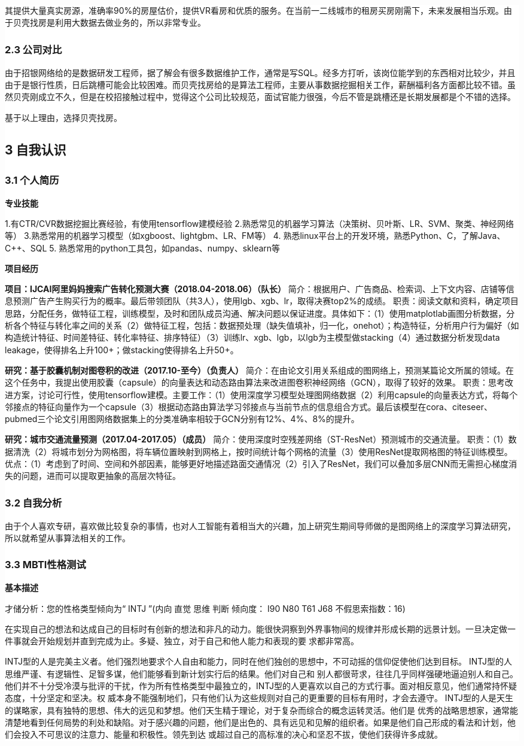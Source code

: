 其提供大量真实房源，准确率90%的房屋估价，提供VR看房和优质的服务。在当前一二线城市的租房买房刚需下，未来发展相当乐观。由于贝壳找房是利用大数据去做业务的，所以非常专业。

### 2.3 公司对比

由于招银网络给的是数据研发工程师，据了解会有很多数据维护工作，通常是写SQL。经多方打听，该岗位能学到的东西相对比较少，并且由于是银行性质，日后跳槽可能会比较困难。而贝壳找房给的是算法工程师，主要从事数据挖掘相关工作，薪酬福利各方面都比较不错。虽然贝壳刚成立不久，但是在校招接触过程中，觉得这个公司比较规范，面试官能力很强，今后不管是跳槽还是长期发展都是个不错的选择。

基于以上理由，选择贝壳找房。


## 3 自我认识

### 3.1 个人简历

**专业技能**

1.有CTR/CVR数据挖掘比赛经验，有使用tensorflow建模经验
2.熟悉常见的机器学习算法（决策树、贝叶斯、LR、SVM、聚类、神经网络等）
3.熟悉常用的机器学习模型（如xgboost、lightgbm、LR、FM等）
4. 熟悉linux平台上的开发环境，熟悉Python、C，了解Java、C++、SQL
5. 熟悉常用的python工具包，如pandas、numpy、sklearn等

**项目经历**

**项目：IJCAI阿里妈妈搜索广告转化预测大赛（2018.04-2018.06）（队长）**
简介：根据用户、广告商品、检索词、上下文内容、店铺等信息预测广告产生购买行为的概率。最后带领团队（共3人），使用lgb、xgb、lr，取得决赛top2%的成绩。
职责：阅读文献和资料，确定项目思路，分配任务，做特征工程，训练模型，及时和团队成员沟通、解决问题以保证进度。具体如下：（1）使用matplotlab画图分析数据，分析各个特征与转化率之间的关系（2）做特征工程，包括：数据预处理（缺失值填补，归一化，onehot）；构造特征，分析用户行为偏好（如构造统计特征、时间差特征、转化率特征、排序特征）（3）训练lr、xgb、lgb，以lgb为主模型做stacking（4）通过数据分析发现data leakage，使得排名上升100+；做stacking使得排名上升50+。

**研究：基于胶囊机制对图卷积的改进（2017.10-至今）（负责人）**
简介：在由论文引用关系组成的图网络上，预测某篇论文所属的领域。在这个任务中，我提出使用胶囊（capsule）的向量表达和动态路由算法来改进图卷积神经网络（GCN），取得了较好的效果。
职责：思考改进方案，讨论可行性，使用tensorflow建模。主要工作：（1）使用深度学习模型处理图网络数据（2）利用capsule的向量表达方式，将每个邻接点的特征向量作为一个capsule（3）根据动态路由算法学习邻接点与当前节点的信息组合方式。最后该模型在cora、citeseer、pubmed三个论文引用图网络数据集上的分类准确率相较于GCN分别有12%、4%、8%的提升。

**研究：城市交通流量预测（2017.04-2017.05）（成员）**
简介：使用深度时空残差网络（ST-ResNet）预测城市的交通流量。
职责：（1）数据清洗（2）将城市划分为网格图，将车辆位置映射到网格上，按时间统计每个网格的流量（3）使用ResNet提取网格图的特征训练模型。优点：（1）考虑到了时间、空间和外部因素，能够更好地描述路面交通情况（2）引入了ResNet，我们可以叠加多层CNN而无需担心梯度消失的问题，进而可以提取更抽象的高层次特征。

### 3.2 自我分析

由于个人喜欢专研，喜欢做比较复杂的事情，也对人工智能有着相当大的兴趣，加上研究生期间导师做的是图网络上的深度学习算法研究，所以就希望从事算法相关的工作。

### 3.3 MBTI性格测试

**基本描述**

才储分析：您的性格类型倾向为“ INTJ ”(内向 直觉 思维 判断 倾向度： I90 N80 T61 J68  不假思索指数：16)

在实现自己的想法和达成自己的目标时有创新的想法和非凡的动力。能很快洞察到外界事物间的规律并形成长期的远景计划。一旦决定做一件事就会开始规划并直到完成为止。多疑、独立，对于自己和他人能力和表现的要 求都非常高。

INTJ型的人是完美主义者。他们强烈地要求个人自由和能力，同时在他们独创的思想中，不可动摇的信仰促使他们达到目标。 INTJ型的人思维严谨、有逻辑性、足智多谋，他们能够看到新计划实行后的结果。他们对自己和 别人都很苛求，往往几乎同样强硬地逼迫别人和自己。他们并不十分受冷漠与批评的干扰，作为所有性格类型中最独立的，INTJ型的人更喜欢以自己的方式行事。面对相反意见，他们通常持怀疑态度，十分坚定和坚决。权 威本身不能强制地们，只有他们认为这些规则对自己的更重要的目标有用时，才会去遵守。 INTJ型的人是天生的谋略家，具有独特的思想、伟大的远见和梦想。他们天生精于理论，对于复杂而综合的概念运转灵活。他们是 优秀的战略思想家，通常能清楚地看到任何局势的利处和缺陷。对于感兴趣的问题，他们是出色的、具有远见和见解的组织者。如果是他们自己形成的看法和计划，他们会投入不可思议的注意力、能量和积极性。领先到达 或超过自己的高标准的决心和坚忍不拔，使他们获得许多成就。
